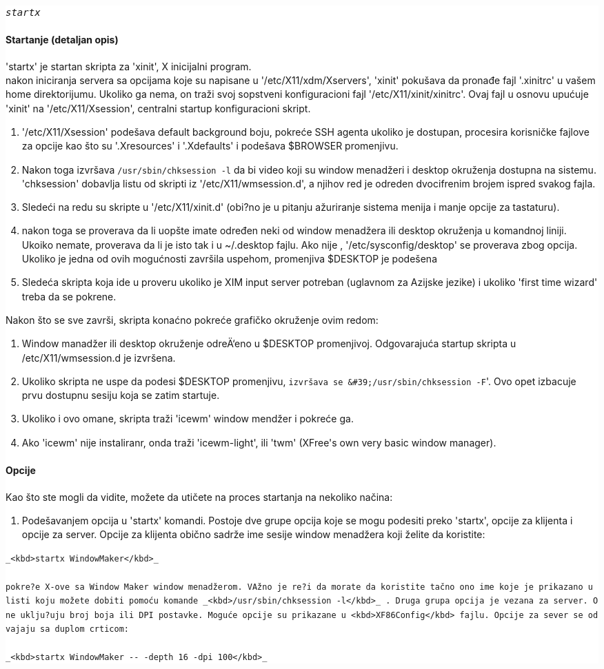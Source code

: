 _<kbd>startx</kbd>_

#### Startanje (detaljan opis)

'startx' je startan skripta za 'xinit', X inicijalni program.  
nakon iniciranja servera sa opcijama koje su napisane u '/etc/X11/xdm/Xservers', 'xinit' pokušava da pronađe fajl '.xinitrc' u vašem home direktorijumu. Ukoliko ga nema, on traži svoj sopstveni konfiguracioni fajl '/etc/X11/xinit/xinitrc'. Ovaj fajl u osnovu upućuje 'xinit' na '/etc/X11/Xsession', centralni startup konfiguracioni skript.

  1. '/etc/X11/Xsession' podešava default background boju, pokreće SSH agenta ukoliko je dostupan, procesira korisničke fajlove za opcije kao što su '.Xresources' i '.Xdefaults' i podešava $BROWSER promenjivu.

  2. Nakon toga izvršava `/usr/sbin/chksession -l` da bi video koji su window menadžeri i desktop okruženja dostupna na sistemu. 'chksession' dobavlja listu od skripti iz '/etc/X11/wmsession.d', a njihov red je odreden dvocifrenim brojem ispred svakog fajla.

  3. Sledeći na redu su skripte u '/etc/X11/xinit.d' (obi?no je u pitanju ažuriranje sistema menija i manje opcije za tastaturu).

  4. nakon toga se proverava da li uopšte imate određen neki od window menadžera ili desktop okruženja u komandnoj liniji. Ukoiko nemate, proverava da li je isto tak i u ~/.desktop fajlu. Ako nije , '/etc/sysconfig/desktop' se proverava zbog opcija. Ukoliko je jedna od ovih mogućnosti završila uspehom, promenjiva $DESKTOP je podešena

  5. Sledeća skripta koja ide u proveru ukoliko je XIM input server potreban (uglavnom za Azijske jezike) i ukoliko 'first time wizard' treba da se pokrene.

Nakon što se sve završi, skripta konaćno pokreće grafičko okruženje ovim redom:

  1. Window manadžer ili desktop okruženje odreÄ&lsquo;eno u $DESKTOP promenjivoj. Odgovarajuća startup skripta u /etc/X11/wmsession.d je izvršena.

  2. Ukoliko skripta ne uspe da podesi $DESKTOP promenjivu, `izvršava se &#39;/usr/sbin/chksession -F`'. Ovo opet izbacuje prvu dostupnu sesiju koja se zatim startuje.

  3. Ukoliko i ovo omane, skripta traži 'icewm' window mendžer i pokreće ga.

  4. Ako 'icewm' nije instaliranr, onda traži 'icewm-light', ili 'twm' (XFree's own very basic window manager).

#### Opcije

Kao što ste mogli da vidite, možete da utičete na proces startanja na nekoliko načina:

  1. Podešavanjem opcija u 'startx' komandi. Postoje dve grupe opcija koje se mogu podesiti preko 'startx', opcije za klijenta i opcije za server. Opcije za klijenta obično sadrže ime sesije window menadžera koji želite da koristite:
    
    _<kbd>startx WindowMaker</kbd>_
    
    pokre?e X-ove sa Window Maker window menadžerom. VAžno je re?i da morate da koristite tačno ono ime koje je prikazano u listi koju možete dobiti pomoću komande _<kbd>/usr/sbin/chksession -l</kbd>_ . Druga grupa opcija je vezana za server. One uklju?uju broj boja ili DPI postavke. Moguće opcije su prikazane u <kbd>XF86Config</kbd> fajlu. Opcije za sever se odvajaju sa duplom crticom:
    
    _<kbd>startx WindowMaker -- -depth 16 -dpi 100</kbd>_
    